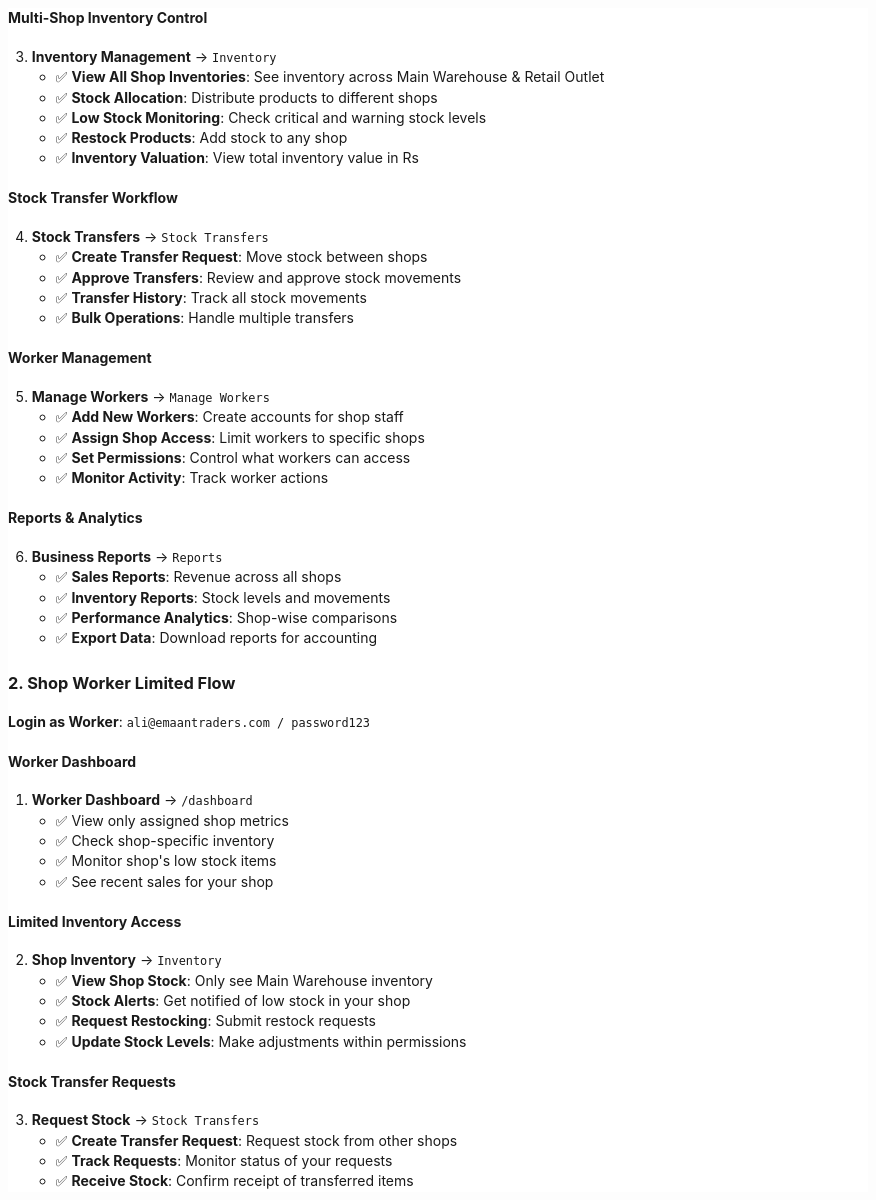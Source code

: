 #### Multi-Shop Inventory Control  
3. **Inventory Management** → `Inventory`
   - ✅ **View All Shop Inventories**: See inventory across Main Warehouse & Retail Outlet
   - ✅ **Stock Allocation**: Distribute products to different shops
   - ✅ **Low Stock Monitoring**: Check critical and warning stock levels
   - ✅ **Restock Products**: Add stock to any shop
   - ✅ **Inventory Valuation**: View total inventory value in Rs

#### Stock Transfer Workflow
4. **Stock Transfers** → `Stock Transfers`
   - ✅ **Create Transfer Request**: Move stock between shops
   - ✅ **Approve Transfers**: Review and approve stock movements
   - ✅ **Transfer History**: Track all stock movements
   - ✅ **Bulk Operations**: Handle multiple transfers

#### Worker Management
5. **Manage Workers** → `Manage Workers`
   - ✅ **Add New Workers**: Create accounts for shop staff
   - ✅ **Assign Shop Access**: Limit workers to specific shops
   - ✅ **Set Permissions**: Control what workers can access
   - ✅ **Monitor Activity**: Track worker actions

#### Reports & Analytics
6. **Business Reports** → `Reports`
   - ✅ **Sales Reports**: Revenue across all shops
   - ✅ **Inventory Reports**: Stock levels and movements
   - ✅ **Performance Analytics**: Shop-wise comparisons
   - ✅ **Export Data**: Download reports for accounting

### 2. Shop Worker Limited Flow

**Login as Worker**: `ali@emaantraders.com / password123`

#### Worker Dashboard
1. **Worker Dashboard** → `/dashboard`
   - ✅ View only assigned shop metrics
   - ✅ Check shop-specific inventory
   - ✅ Monitor shop's low stock items
   - ✅ See recent sales for your shop

#### Limited Inventory Access
2. **Shop Inventory** → `Inventory`
   - ✅ **View Shop Stock**: Only see Main Warehouse inventory
   - ✅ **Stock Alerts**: Get notified of low stock in your shop
   - ✅ **Request Restocking**: Submit restock requests
   - ✅ **Update Stock Levels**: Make adjustments within permissions

#### Stock Transfer Requests
3. **Request Stock** → `Stock Transfers`
   - ✅ **Create Transfer Request**: Request stock from other shops
   - ✅ **Track Requests**: Monitor status of your requests
   - ✅ **Receive Stock**: Confirm receipt of transferred items
